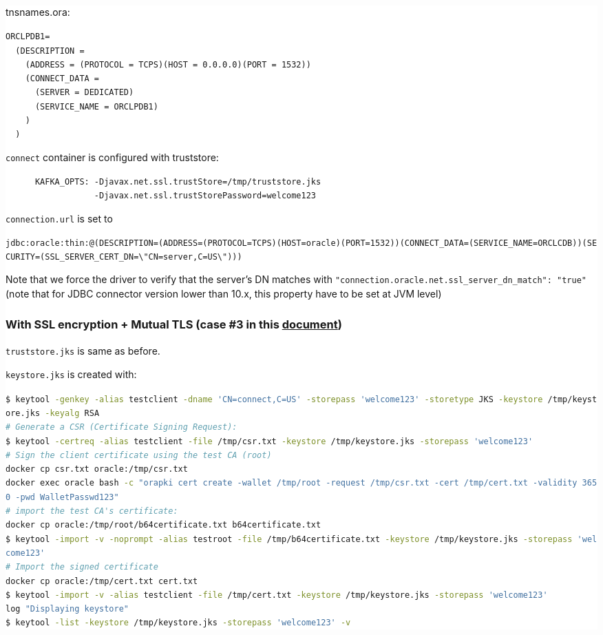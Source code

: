 tnsnames.ora:

```
ORCLPDB1=
  (DESCRIPTION =
    (ADDRESS = (PROTOCOL = TCPS)(HOST = 0.0.0.0)(PORT = 1532))
    (CONNECT_DATA =
      (SERVER = DEDICATED)
      (SERVICE_NAME = ORCLPDB1)
    )
  )
```

`connect` container is configured with truststore:

```
      KAFKA_OPTS: -Djavax.net.ssl.trustStore=/tmp/truststore.jks
                  -Djavax.net.ssl.trustStorePassword=welcome123
```

`connection.url` is set to

```
jdbc:oracle:thin:@(DESCRIPTION=(ADDRESS=(PROTOCOL=TCPS)(HOST=oracle)(PORT=1532))(CONNECT_DATA=(SERVICE_NAME=ORCLCDB))(SECURITY=(SSL_SERVER_CERT_DN=\"CN=server,C=US\")))
```

Note that we force the driver to verify that the server’s DN matches with `"connection.oracle.net.ssl_server_dn_match": "true"` (note that for JDBC connector version lower than 10.x, this property have to be set at JVM level)

### With SSL encryption + Mutual TLS (case #3 in this [document](https://www.oracle.com/technetwork/database/enterprise-edition/wp-oracle-jdbc-thin-ssl-130128.pdf))

`truststore.jks` is same as before.

`keystore.jks` is created with:

```bash
$ keytool -genkey -alias testclient -dname 'CN=connect,C=US' -storepass 'welcome123' -storetype JKS -keystore /tmp/keystore.jks -keyalg RSA
# Generate a CSR (Certificate Signing Request):
$ keytool -certreq -alias testclient -file /tmp/csr.txt -keystore /tmp/keystore.jks -storepass 'welcome123'
# Sign the client certificate using the test CA (root)
docker cp csr.txt oracle:/tmp/csr.txt
docker exec oracle bash -c "orapki cert create -wallet /tmp/root -request /tmp/csr.txt -cert /tmp/cert.txt -validity 3650 -pwd WalletPasswd123"
# import the test CA's certificate:
docker cp oracle:/tmp/root/b64certificate.txt b64certificate.txt
$ keytool -import -v -noprompt -alias testroot -file /tmp/b64certificate.txt -keystore /tmp/keystore.jks -storepass 'welcome123'
# Import the signed certificate
docker cp oracle:/tmp/cert.txt cert.txt
$ keytool -import -v -alias testclient -file /tmp/cert.txt -keystore /tmp/keystore.jks -storepass 'welcome123'
log "Displaying keystore"
$ keytool -list -keystore /tmp/keystore.jks -storepass 'welcome123' -v
```
